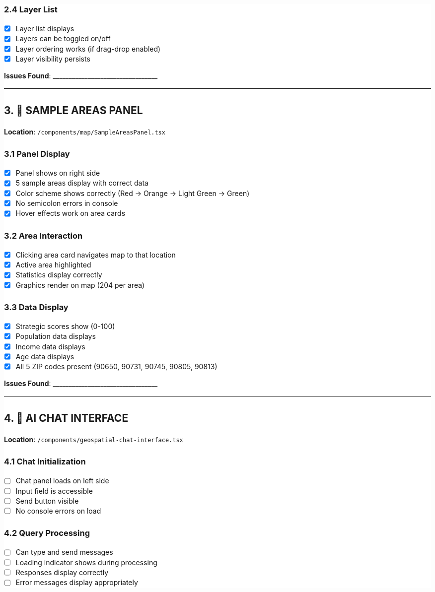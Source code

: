 ### 2.4 Layer List
- [x] Layer list displays
- [x] Layers can be toggled on/off
- [x] Layer ordering works (if drag-drop enabled)
- [x] Layer visibility persists

**Issues Found**: _________________________________

---

## 3. 📍 SAMPLE AREAS PANEL
**Location**: `/components/map/SampleAreasPanel.tsx`

### 3.1 Panel Display
- [x] Panel shows on right side
- [x] 5 sample areas display with correct data
- [x] Color scheme shows correctly (Red → Orange → Light Green → Green)
- [x] No semicolon errors in console
- [x] Hover effects work on area cards

### 3.2 Area Interaction
- [x] Clicking area card navigates map to that location
- [x] Active area highlighted
- [x] Statistics display correctly
- [x] Graphics render on map (204 per area)

### 3.3 Data Display
- [x] Strategic scores show (0-100)
- [x] Population data displays
- [x] Income data displays
- [x] Age data displays
- [x] All 5 ZIP codes present (90650, 90731, 90745, 90805, 90813)

**Issues Found**: _________________________________

---

## 4. 💬 AI CHAT INTERFACE
**Location**: `/components/geospatial-chat-interface.tsx`

### 4.1 Chat Initialization
- [ ] Chat panel loads on left side
- [ ] Input field is accessible
- [ ] Send button visible
- [ ] No console errors on load

### 4.2 Query Processing
- [ ] Can type and send messages
- [ ] Loading indicator shows during processing
- [ ] Responses display correctly
- [ ] Error messages display appropriately
